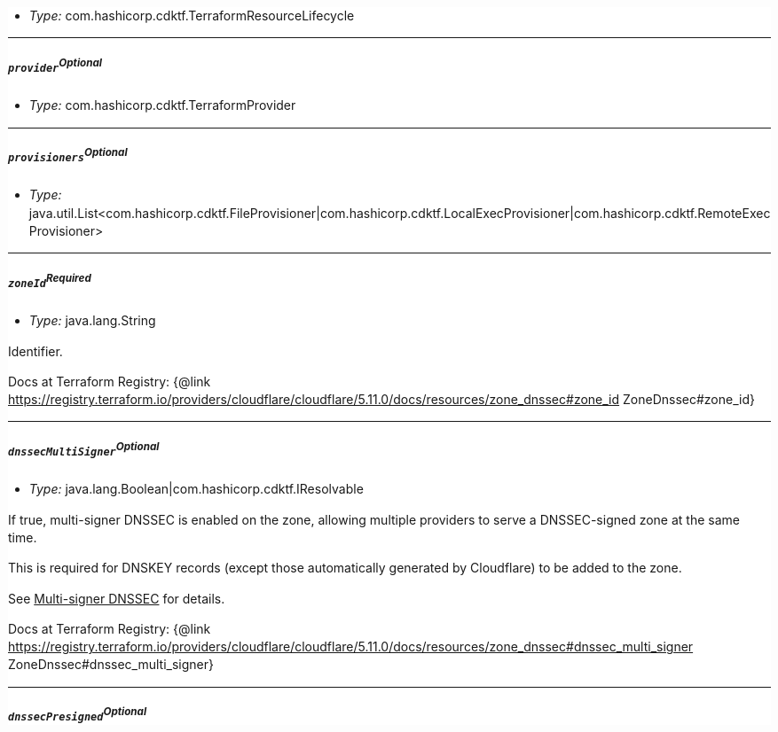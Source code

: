 - *Type:* com.hashicorp.cdktf.TerraformResourceLifecycle

---

##### `provider`<sup>Optional</sup> <a name="provider" id="@cdktf/provider-cloudflare.zoneDnssec.ZoneDnssec.Initializer.parameter.provider"></a>

- *Type:* com.hashicorp.cdktf.TerraformProvider

---

##### `provisioners`<sup>Optional</sup> <a name="provisioners" id="@cdktf/provider-cloudflare.zoneDnssec.ZoneDnssec.Initializer.parameter.provisioners"></a>

- *Type:* java.util.List<com.hashicorp.cdktf.FileProvisioner|com.hashicorp.cdktf.LocalExecProvisioner|com.hashicorp.cdktf.RemoteExecProvisioner>

---

##### `zoneId`<sup>Required</sup> <a name="zoneId" id="@cdktf/provider-cloudflare.zoneDnssec.ZoneDnssec.Initializer.parameter.zoneId"></a>

- *Type:* java.lang.String

Identifier.

Docs at Terraform Registry: {@link https://registry.terraform.io/providers/cloudflare/cloudflare/5.11.0/docs/resources/zone_dnssec#zone_id ZoneDnssec#zone_id}

---

##### `dnssecMultiSigner`<sup>Optional</sup> <a name="dnssecMultiSigner" id="@cdktf/provider-cloudflare.zoneDnssec.ZoneDnssec.Initializer.parameter.dnssecMultiSigner"></a>

- *Type:* java.lang.Boolean|com.hashicorp.cdktf.IResolvable

If true, multi-signer DNSSEC is enabled on the zone, allowing multiple providers to serve a DNSSEC-signed zone at the same time.

This is required for DNSKEY records (except those automatically
generated by Cloudflare) to be added to the zone.

See [Multi-signer DNSSEC](https://developers.cloudflare.com/dns/dnssec/multi-signer-dnssec/) for details.

Docs at Terraform Registry: {@link https://registry.terraform.io/providers/cloudflare/cloudflare/5.11.0/docs/resources/zone_dnssec#dnssec_multi_signer ZoneDnssec#dnssec_multi_signer}

---

##### `dnssecPresigned`<sup>Optional</sup> <a name="dnssecPresigned" id="@cdktf/provider-cloudflare.zoneDnssec.ZoneDnssec.Initializer.parameter.dnssecPresigned"></a>
